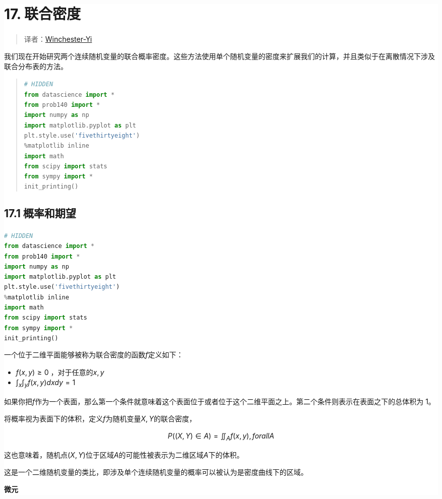 # 17. 联合密度 

> 译者：[Winchester-Yi](https://github.com/Winchester-Yi)

我们现在开始研究两个连续随机变量的联合概率密度。这些方法使用单个随机变量的密度来扩展我们的计算，并且类似于在离散情况下涉及联合分布表的方法。

> ```python
> # HIDDEN
> from datascience import *
> from prob140 import *
> import numpy as np
> import matplotlib.pyplot as plt
> plt.style.use('fivethirtyeight')
> %matplotlib inline
> import math
> from scipy import stats
> from sympy import *
> init_printing()
> ```



## 17.1 概率和期望

```python
# HIDDEN
from datascience import *
from prob140 import *
import numpy as np
import matplotlib.pyplot as plt
plt.style.use('fivethirtyeight')
%matplotlib inline
import math
from scipy import stats
from sympy import *
init_printing()
```

一个位于二维平面能够被称为联合密度的函数$f$定义如下：

- $f(x,y)\ge 0$ ，对于任意的$x,y$
- $\int_x\int_yf(x,y)dxdy=1$

如果你把$f$作为一个表面，那么第一个条件就意味着这个表面位于或者位于这个二维平面之上。第二个条件则表示在表面之下的总体积为 1。

将概率视为表面下的体积，定义$f$为随机变量$X,Y$的联合密度，

$$
P((X,Y)\in A)=\iint_A f(x,y) , for all A
$$

这也意味着，随机点$(X,Y)$位于区域$A$的可能性被表示为二维区域$A$下的体积。

这是一个二维随机变量的类比，即涉及单个连续随机变量的概率可以被认为是密度曲线下的区域。

**微元**
